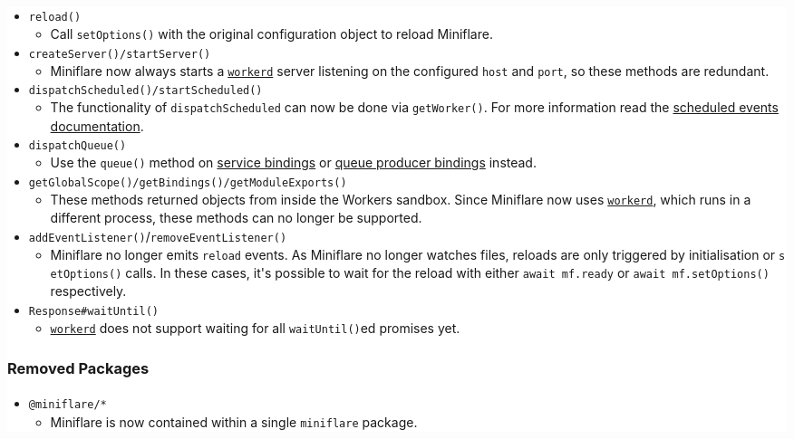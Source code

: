 * `reload()`
  * Call `setOptions()` with the original configuration object to reload Miniflare.
* `createServer()/startServer()`
  * Miniflare now always starts a [`workerd`](https://github.com/cloudflare/workerd) server listening on the configured `host` and `port`, so these methods are redundant.
* `dispatchScheduled()/startScheduled()`
  * The functionality of `dispatchScheduled` can now be done via `getWorker()`. For more information read the [scheduled events documentation](https://developers.cloudflare.com/workers/testing/miniflare/core/scheduled#dispatching-events).
* `dispatchQueue()`
  * Use the `queue()` method on [service bindings](https://developers.cloudflare.com/workers/runtime-apis/bindings/service-bindings) or [queue producer bindings](https://developers.cloudflare.com/queues/configuration/configure-queues/#producer-worker-configuration) instead.
* `getGlobalScope()/getBindings()/getModuleExports()`
  * These methods returned objects from inside the Workers sandbox. Since Miniflare now uses [`workerd`](https://github.com/cloudflare/workerd), which runs in a different process, these methods can no longer be supported.
* `addEventListener()`/`removeEventListener()`
  * Miniflare no longer emits `reload` events. As Miniflare no longer watches files, reloads are only triggered by initialisation or `setOptions()` calls. In these cases, it's possible to wait for the reload with either `await mf.ready` or `await mf.setOptions()` respectively.
* `Response#waitUntil()`
  * [`workerd`](https://github.com/cloudflare/workerd) does not support waiting for all `waitUntil()`ed promises yet.

### Removed Packages

* `@miniflare/*`
  * Miniflare is now contained within a single `miniflare` package.

